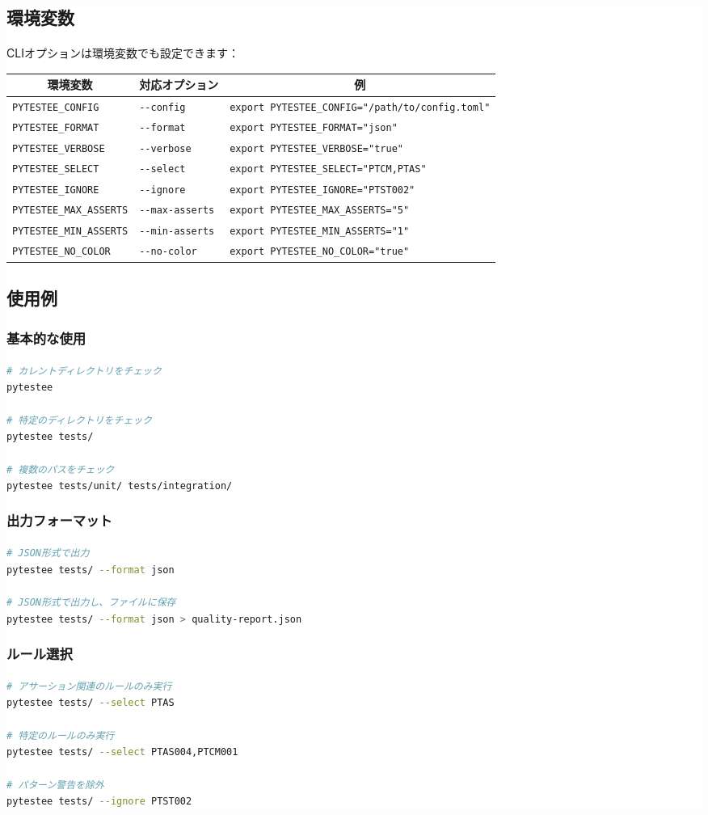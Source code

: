 ## 環境変数

CLIオプションは環境変数でも設定できます：

| 環境変数 | 対応オプション | 例 |
|----------|----------------|-----|
| `PYTESTEE_CONFIG` | `--config` | `export PYTESTEE_CONFIG="/path/to/config.toml"` |
| `PYTESTEE_FORMAT` | `--format` | `export PYTESTEE_FORMAT="json"` |
| `PYTESTEE_VERBOSE` | `--verbose` | `export PYTESTEE_VERBOSE="true"` |
| `PYTESTEE_SELECT` | `--select` | `export PYTESTEE_SELECT="PTCM,PTAS"` |
| `PYTESTEE_IGNORE` | `--ignore` | `export PYTESTEE_IGNORE="PTST002"` |
| `PYTESTEE_MAX_ASSERTS` | `--max-asserts` | `export PYTESTEE_MAX_ASSERTS="5"` |
| `PYTESTEE_MIN_ASSERTS` | `--min-asserts` | `export PYTESTEE_MIN_ASSERTS="1"` |
| `PYTESTEE_NO_COLOR` | `--no-color` | `export PYTESTEE_NO_COLOR="true"` |

## 使用例

### 基本的な使用

```bash
# カレントディレクトリをチェック
pytestee

# 特定のディレクトリをチェック
pytestee tests/

# 複数のパスをチェック
pytestee tests/unit/ tests/integration/
```

### 出力フォーマット

```bash
# JSON形式で出力
pytestee tests/ --format json

# JSON形式で出力し、ファイルに保存
pytestee tests/ --format json > quality-report.json
```

### ルール選択

```bash
# アサーション関連のルールのみ実行
pytestee tests/ --select PTAS

# 特定のルールのみ実行
pytestee tests/ --select PTAS004,PTCM001

# パターン警告を除外
pytestee tests/ --ignore PTST002
```
